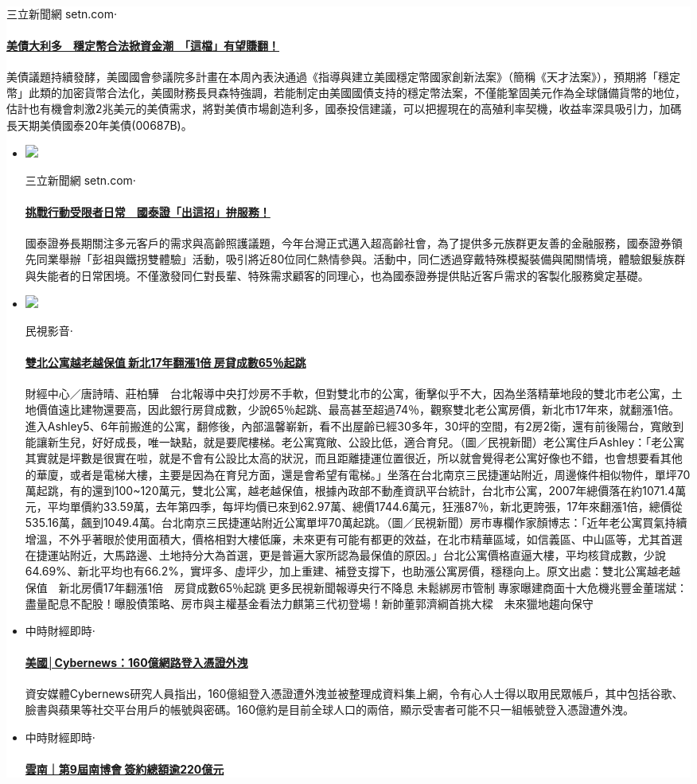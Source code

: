   三立新聞網 setn.com·

  #### [美債大利多　穩定幣合法掀資金潮　「這檔」有望賺翻！](https://tw.news.yahoo.com/%E7%BE%8E%E5%82%B5%E5%A4%A7%E5%88%A9%E5%A4%9A-%E7%A9%A9%E5%AE%9A%E5%B9%A3%E5%90%88%E6%B3%95%E6%8E%80%E8%B3%87%E9%87%91%E6%BD%AE-%E9%80%99%E6%AA%94-%E6%9C%89%E6%9C%9B%E8%B3%BA%E7%BF%BB-182500689.html)

  美債議題持續發酵，美國國會參議院多計畫在本周內表決通過《指導與建立美國穩定幣國家創新法案》（簡稱《天才法案》），預期將「穩定幣」此類的加密貨幣合法化，美國財務長貝森特強調，若能制定由美國國債支持的穩定幣法案，不僅能鞏固美元作為全球儲備貨幣的地位，估計也有機會刺激2兆美元的美債需求，將對美債市場創造利多，國泰投信建議，可以把握現在的高殖利率契機，收益率深具吸引力，加碼長天期美債國泰20年美債(00687B)。
* ![](https://s.yimg.com/cv/apiv2/default/20190501/placeholder.gif)

  三立新聞網 setn.com·

  #### [挑戰行動受限者日常　國泰證「出這招」拚服務！](https://tw.news.yahoo.com/%E6%8C%91%E6%88%B0%E8%A1%8C%E5%8B%95%E5%8F%97%E9%99%90%E8%80%85%E6%97%A5%E5%B8%B8-%E5%9C%8B%E6%B3%B0%E8%AD%89-%E5%87%BA%E9%80%99%E6%8B%9B-%E6%8B%9A%E6%9C%8D%E5%8B%99-173500032.html)

  國泰證券長期關注多元客戶的需求與高齡照護議題，今年台灣正式邁入超高齡社會，為了提供多元族群更友善的金融服務，國泰證券領先同業舉辦「彭祖與鐵拐雙體驗」活動，吸引將近80位同仁熱情參與。活動中，同仁透過穿戴特殊模擬裝備與闖關情境，體驗銀髮族群與失能者的日常困境。不僅激發同仁對長輩、特殊需求顧客的同理心，也為國泰證券提供貼近客戶需求的客製化服務奠定基礎。
* ![](https://s.yimg.com/cv/apiv2/default/20190501/placeholder.gif)

  民視影音·

  #### [雙北公寓越老越保值 新北17年翻漲1倍 房貸成數65％起跳](https://tw.news.yahoo.com/%E9%9B%99%E5%8C%97%E5%85%AC%E5%AF%93%E8%B6%8A%E8%80%81%E8%B6%8A%E4%BF%9D%E5%80%BC-%E6%96%B0%E5%8C%9717%E5%B9%B4%E7%BF%BB%E6%BC%B21%E5%80%8D-%E6%88%BF%E8%B2%B8%E6%88%90%E6%95%B865-%E8%B5%B7%E8%B7%B3-062644299.html)

  財經中心／唐詩晴、莊柏驊　台北報導中央打炒房不手軟，但對雙北市的公寓，衝擊似乎不大，因為坐落精華地段的雙北市老公寓，土地價值遠比建物還要高，因此銀行房貸成數，少說65％起跳、最高甚至超過74％，觀察雙北老公寓房價，新北市17年來，就翻漲1倍。進入Ashley5、6年前搬進的公寓，翻修後，內部溫馨嶄新，看不出屋齡已經30多年，30坪的空間，有2房2衛，還有前後陽台，寬敞到能讓新生兒，好好成長，唯一缺點，就是要爬樓梯。老公寓寬敞、公設比低，適合育兒。（圖／民視新聞）老公寓住戶Ashley：「老公寓其實就是坪數是很實在啦，就是不會有公設比太高的狀況，而且距離捷運位置很近，所以就會覺得老公寓好像也不錯，也會想要看其他的華廈，或者是電梯大樓，主要是因為在育兒方面，還是會希望有電梯。」坐落在台北南京三民捷運站附近，周邊條件相似物件，單坪70萬起跳，有的還到100~120萬元，雙北公寓，越老越保值，根據內政部不動產資訊平台統計，台北市公寓，2007年總價落在約1071.4萬元，平均單價約33.59萬，去年第四季，每坪均價已來到62.97萬、總價1744.6萬元，狂漲87％，新北更誇張，17年來翻漲1倍，總價從535.16萬，飆到1049.4萬。台北南京三民捷運站附近公寓單坪70萬起跳。（圖／民視新聞）房市專欄作家顏博志：「近年老公寓買氣持續增溫，不外乎著眼於使用面積大，價格相對大樓低廉，未來更有可能有都更的效益，在北市精華區域，如信義區、中山區等，尤其首選在捷運站附近，大馬路邊、土地持分大為首選，更是普遍大家所認為最保值的原因。」台北公寓價格直逼大樓，平均核貸成數，少說64.69%、新北平均也有66.2%，實坪多、虛坪少，加上重建、補登支撐下，也助漲公寓房價，穩穩向上。原文出處：雙北公寓越老越保值　新北房價17年翻漲1倍　房貸成數65％起跳 更多民視新聞報導央行不降息 未鬆綁房市管制 專家曝建商面十大危機兆豐金董瑞斌：盡量配息不配股！曝股債策略、房市與主權基金看法力麒第三代初登場！新帥董郭濟綱首挑大樑　未來獵地趨向保守
* 中時財經即時·

  #### [美國│Cybernews：160億網路登入憑證外洩](https://tw.stock.yahoo.com/news/%E7%BE%8E%E5%9C%8B-cybernews-160%E5%84%84%E7%B6%B2%E8%B7%AF%E7%99%BB%E5%85%A5%E6%86%91%E8%AD%89%E5%A4%96%E6%B4%A9-180530859.html)

  資安媒體Cybernews研究人員指出，160億組登入憑證遭外洩並被整理成資料集上網，令有心人士得以取用民眾帳戶，其中包括谷歌、臉書與蘋果等社交平台用戶的帳號與密碼。160億約是目前全球人口的兩倍，顯示受害者可能不只一組帳號登入憑證遭外洩。
* 中時財經即時·

  #### [雲南｜第9屆南博會 簽約總額逾220億元](https://tw.stock.yahoo.com/news/%E9%9B%B2%E5%8D%97-%E7%AC%AC9%E5%B1%86%E5%8D%97%E5%8D%9A%E6%9C%83-%E7%B0%BD%E7%B4%84%E7%B8%BD%E9%A1%8D%E9%80%BE220%E5%84%84%E5%85%83-180530967.html)
